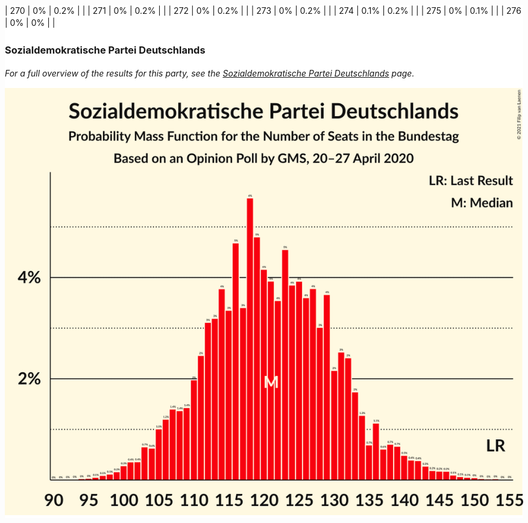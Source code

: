 | 270 | 0% | 0.2% |  |
| 271 | 0% | 0.2% |  |
| 272 | 0% | 0.2% |  |
| 273 | 0% | 0.2% |  |
| 274 | 0.1% | 0.2% |  |
| 275 | 0% | 0.1% |  |
| 276 | 0% | 0% |  |

### Sozialdemokratische Partei Deutschlands

*For a full overview of the results for this party, see the [Sozialdemokratische Partei Deutschlands](party-sozialdemokratischeparteideutschlands.html) page.*

![Graph with seats probability mass function not yet produced](2020-04-27-GMS-seats-pmf-sozialdemokratischeparteideutschlands.png "Seats Probability Mass Function")
